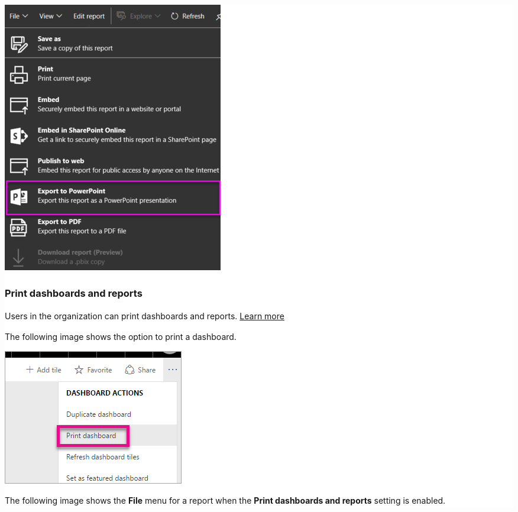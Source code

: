 ![Export reports as PowerPoint presentations](media/service-admin-portal/powerbi-admin-powerpoint.png)

### Print dashboards and reports

Users in the organization can print dashboards and reports. [Learn more](../consumer/end-user-print.md)

The following image shows the option to print a dashboard.

![Print dashboard](media/service-admin-portal/powerbi-admin-print-dashboard.png)

The following image shows the **File** menu for a report when the **Print dashboards and reports** setting is enabled.
